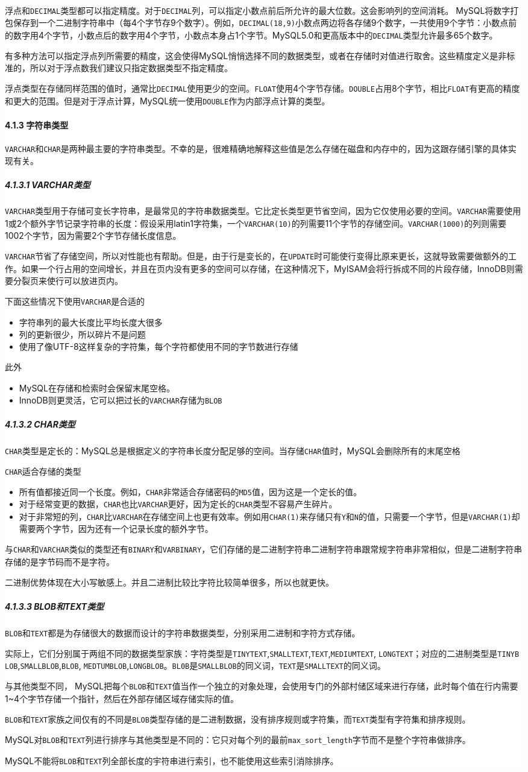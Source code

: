 浮点和`DECIMAL`类型都可以指定精度。对于`DECIMAL`列，可以指定小数点前后所允许的最大位数。这会影响列的空间消耗。 MySQL将数字打包保存到一个二进制字符串中（每4个字节存9个数字）。例如，`DECIMAL(18,9)`小数点两边将各存储9个数字，一共使用9个字节：小数点前的数字用4个字节，小数点后的数字用4个字节，小数点本身占1个字节。MySQL5.0和更高版本中的`DECIMAL`类型允许最多65个数字。

有多种方法可以指定浮点列所需要的精度，这会使得MySQL悄悄选择不同的数据类型，或者在存储时对值进行取舍。这些精度定义是非标准的，所以对于浮点数我们建议只指定数据类型不指定精度。

浮点类型在存储同样范围的值时，通常比`DECIMAL`使用更少的空间。`FLOAT`使用4个字节存储。`DOUBLE`占用8个字节，相比`FLOAT`有更高的精度和更大的范围。但是对于浮点计算，MySQL统一使用`DOUBLE`作为内部浮点计算的类型。

#### 4.1.3 字符串类型

`VARCHAR`和`CHAR`是两种最主要的字符串类型。不幸的是，很难精确地解释这些值是怎么存储在磁盘和内存中的，因为这跟存储引擎的具体实现有关。

##### 4.1.3.1 VARCHAR类型

`VARCHAR`类型用于存储可变长字符串，是最常见的字符串数据类型。它比定长类型更节省空间，因为它仅使用必要的空间。`VARCHAR`需要使用1或2个额外字节记录字符串的长度：假设采用latin1字符集，一个`VARCHAR(10)`的列需要11个字节的存储空间。`VARCHAR(1000)`的列则需要1002个字节，因为需要2个字节存储长度信息。

`VARCHAR`节省了存储空间，所以对性能也有帮助。但是，由于行是变长的，在`UPDATE`时可能使行变得比原来更长，这就导致需要做额外的工作。如果一个行占用的空间增长，并且在页内没有更多的空间可以存储，在这种情况下，MyISAM会将行拆成不同的片段存储，InnoDB则需要分裂页来使行可以放进页内。

下面这些情况下使用`VARCHAR`是合适的
- 字符串列的最大长度比平均长度大很多
- 列的更新很少，所以碎片不是问题
- 使用了像UTF-8这样复杂的字符集，每个字符都使用不同的字节数进行存储

此外
- MySQL在存储和检索时会保留末尾空格。
- InnoDB则更灵活，它可以把过长的`VARCHAR`存储为`BLOB`

##### 4.1.3.2 CHAR类型

`CHAR`类型是定长的：MySQL总是根据定义的字符串长度分配足够的空间。当存储`CHAR`值时，MySQL会删除所有的末尾空格

`CHAR`适合存储的类型
- 所有值都接近同一个长度。例如，`CHAR`非常适合存储密码的`MD5`值，因为这是一个定长的值。
- 对于经常变更的数据，`CHAR`也比`VARCHAR`更好，因为定长的`CHAR`类型不容易产生碎片。
- 对于非常短的列，`CHAR`比`VARCHAR`在存储空间上也更有效率。例如用`CHAR(1)`来存储只有`Y`和`N`的值，只需要一个字节，但是`VARCHAR(1)`却需要两个字节，因为还有一个记录长度的额外字节。

与`CHAR`和`VARCHAR`类似的类型还有`BINARY`和`VARBINARY`，它们存储的是二进制字符串二进制字符串跟常规字符串非常相似，但是二进制字符串存储的是字节码而不是字符。

二进制优势体现在大小写敏感上。并且二进制比较比字符比较简单很多，所以也就更快。

##### 4.1.3.3 BLOB和TEXT类型

`BLOB`和`TEXT`都是为存储很大的数据而设计的字符串数据类型，分别采用二进制和字符方式存储。

实际上，它们分别属于两组不同的数据类型家族：字符类型是`TINYTEXT`,`SMALLTEXT`,`TEXT`,`MEDIUMTEXT`, `LONGTEXT`；对应的二进制类型是`TINYBLOB`,`SMALLBLOB`,`BLOB`, `MEDTUMBLOB`,`LONGBLOB`。`BL0B`是`SMALLBLOB`的同义词，`TEXT`是`SMALLTEXT`的同义词。

与其他类型不同， MySQL把每个`BLOB`和`TEXT`值当作一个独立的对象处理，会使用专门的外部村储区域来进行存储，此时每个值在行内需要1~4个字节存储一个指针，然后在外部存储区域存储实际的值。

`BLOB`和`TEXT`家族之间仅有的不同是`BLOB`类型存储的是二进制数据，没有排序规则或字符集，而`TEXT`类型有字符集和排序规则。

MySQL对`BLOB`和`TEXT`列进行排序与其他类型是不同的：它只对每个列的最前`max_sort_length`字节而不是整个字符串做排序。

MySQL不能将`BLOB`和`TEXT`列全部长度的宇符串进行索引，也不能使用这些索引消除排序。
